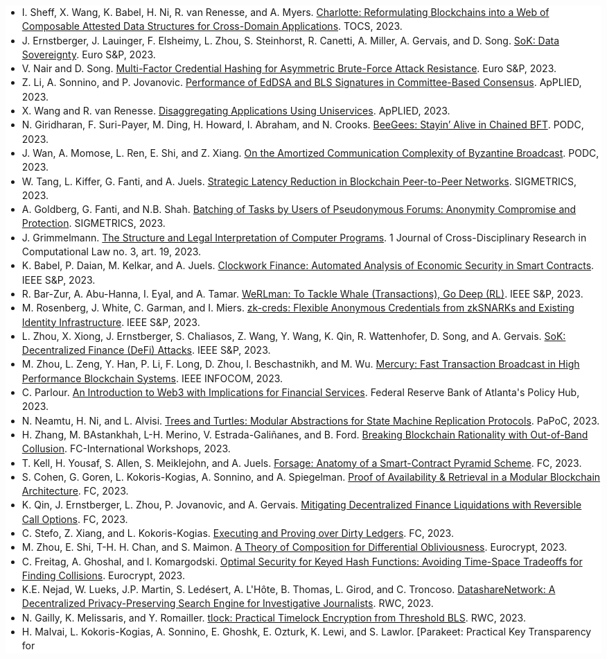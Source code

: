 - I. Sheff, X. Wang, K. Babel, H. Ni, R. van Renesse, and A. Myers. [Charlotte: Reformulating Blockchains into a Web of Composable Attested Data Structures for Cross-Domain Applications](https://dl.acm.org/doi/abs/10.1145/3607534). TOCS, 2023.
- J. Ernstberger, J. Lauinger, F. Elsheimy, L. Zhou, S. Steinhorst, R. Canetti, A. Miller, A. Gervais, and D. Song. [SoK: Data Sovereignty](https://eprint.iacr.org/2023/967). Euro S&P, 2023.
- V. Nair and D. Song. [Multi-Factor Credential Hashing for Asymmetric Brute-Force Attack Resistance](https://arxiv.org/abs/2306.08169). Euro S&P, 2023.
- Z. Li, A. Sonnino, and P. Jovanovic. [Performance of EdDSA and BLS Signatures in Committee-Based Consensus](https://dl.acm.org/doi/abs/10.1145/3584684.3597265). ApPLIED, 2023.
- X. Wang and R. van Renesse. [Disaggregating Applications Using Uniservices](https://dl.acm.org/doi/pdf/10.1145/3584684.3597271). ApPLIED, 2023.
- N. Giridharan, F. Suri-Payer, M. Ding, H. Howard, I. Abraham, and N. Crooks. [BeeGees: Stayin’ Alive in Chained BFT](https://dl.acm.org/doi/pdf/10.1145/3583668.3594572). PODC, 2023.
- J. Wan, A. Momose, L. Ren, E. Shi, and Z. Xiang. [On the Amortized Communication Complexity of Byzantine Broadcast](https://dl.acm.org/doi/abs/10.1145/3583668.3594596). PODC, 2023.
- W. Tang, L. Kiffer, G. Fanti, and A. Juels. [Strategic Latency Reduction in Blockchain Peer-to-Peer Networks](https://arxiv.org/abs/2205.06837). SIGMETRICS, 2023.
- A. Goldberg, G. Fanti, and N.B. Shah. [Batching of Tasks by Users of Pseudonymous Forums: Anonymity Compromise and Protection](https://arxiv.org/abs/2211.12686). SIGMETRICS, 2023.
- J. Grimmelmann. [The Structure and Legal Interpretation of Computer Programs](https://papers.ssrn.com/sol3/papers.cfm?abstract_id=4445484). 1 Journal of Cross-Disciplinary Research in Computational Law no. 3, art. 19, 2023.
- K. Babel, P. Daian, M. Kelkar, and A. Juels. [Clockwork Finance: Automated Analysis of Economic Security in Smart Contracts](https://eprint.iacr.org/2021/1147.pdf). IEEE S&P, 2023.
- R. Bar-Zur, A. Abu-Hanna, I. Eyal, and A. Tamar. [WeRLman: To Tackle Whale (Transactions), Go Deep (RL)](https://eprint.iacr.org/2022/175). IEEE S&P, 2023.
- M. Rosenberg, J. White, C. Garman, and I. Miers. [zk-creds: Flexible Anonymous Credentials from zkSNARKs and Existing Identity Infrastructure](https://eprint.iacr.org/2022/878.pdf). IEEE S&P, 2023.
- L. Zhou, X. Xiong, J. Ernstberger, S. Chaliasos, Z. Wang, Y. Wang, K. Qin, R. Wattenhofer, D. Song, and A. Gervais. [SoK: Decentralized Finance (DeFi) Attacks](https://arxiv.org/pdf/2208.13035.pdf). IEEE S&P, 2023.
- M. Zhou, L. Zeng, Y. Han, P. Li, F. Long, D. Zhou, I. Beschastnikh, and M. Wu. [Mercury: Fast Transaction Broadcast in High Performance Blockchain Systems](https://ieeexplore.ieee.org/abstract/document/10228972). IEEE INFOCOM, 2023.
- C. Parlour. [An Introduction to Web3 with Implications for Financial Services](https://www.atlantafed.org/-/media/documents/research/publications/policy-hub/2023/05/15/03--introduction-to-web3-with-implilcations-for-financial-services.pdf). Federal Reserve Bank of Atlanta's Policy Hub, 2023. 
- N. Neamtu, H. Ni, and L. Alvisi. [Trees and Turtles: Modular Abstractions for State Machine Replication Protocols](https://arxiv.org/pdf/2304.07850.pdf). PaPoC, 2023.
- H. Zhang, M. BAstankhah, L-H. Merino, V. Estrada-Galiñanes, and B. Ford. [Breaking Blockchain Rationality with Out-of-Band Collusion](https://link.springer.com/chapter/10.1007/978-3-031-48806-1_31). FC-International Workshops, 2023.
- T. Kell, H. Yousaf, S. Allen, S. Meiklejohn, and A. Juels. [Forsage: Anatomy of a Smart-Contract Pyramid Scheme](https://www.arijuels.com/wp-content/uploads/2021/07/Forsage.pdf). FC, 2023.
- S. Cohen, G. Goren, L. Kokoris-Kogias, A. Sonnino, and A. Spiegelman. [Proof of Availability & Retrieval in a Modular Blockchain Architecture](https://fc23.ifca.ai/preproceedings/150.pdf). FC, 2023.
- K. Qin, J. Ernstberger, L. Zhou, P. Jovanovic, and A. Gervais. [Mitigating Decentralized Finance Liquidations with Reversible Call Options](https://fc23.ifca.ai/preproceedings/168.pdf). FC, 2023.
- C. Stefo, Z. Xiang, and L. Kokoris-Kogias. [Executing and Proving over Dirty Ledgers](https://fc23.ifca.ai/preproceedings/170.pdf). FC, 2023.
- M. Zhou, E. Shi, T-H. H. Chan, and S. Maimon. [A Theory of Composition for Differential Obliviousness](https://eprint.iacr.org/2022/1357.pdf). Eurocrypt, 2023.
- C. Freitag, A. Ghoshal, and I. Komargodski. [Optimal Security for Keyed Hash Functions:
Avoiding Time-Space Tradeoffs for Finding Collisions](https://eprint.iacr.org/2023/348.pdf). Eurocrypt, 2023.
- K.E. Nejad, W. Lueks, J.P. Martin, S. Ledésert, A. L'Hôte, B. Thomas, L. Girod, and C. Troncoso. [DatashareNetwork: A Decentralized Privacy-Preserving Search Engine for Investigative Journalists](https://arxiv.org/abs/2005.14645). RWC, 2023.
- N. Gailly, K. Melissaris, and Y. Romailler. [tlock: Practical Timelock Encryption from Threshold BLS](https://eprint.iacr.org/2023/189). RWC, 2023.
- H. Malvai, L. Kokoris-Kogias, A. Sonnino, E. Ghoshk, E. Ozturk, K. Lewi, and S. Lawlor. [Parakeet: Practical Key Transparency for